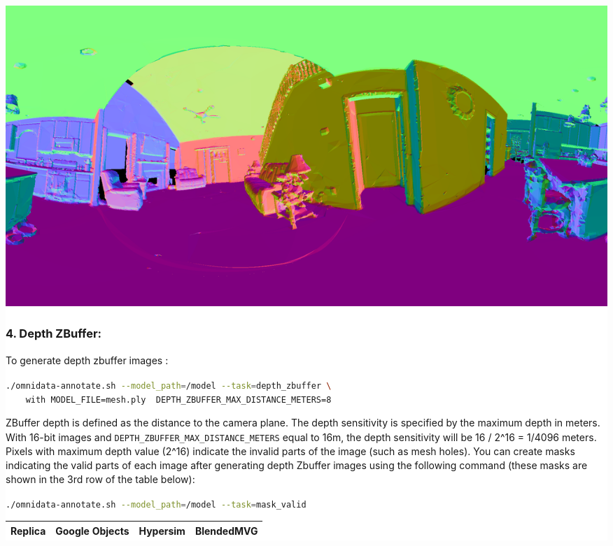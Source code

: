 ![](./assets/hm3d/point_0045_view_equirectangular_domain_normal.png) 


### 4. Depth ZBuffer:
To generate depth zbuffer images :
```bash
./omnidata-annotate.sh --model_path=/model --task=depth_zbuffer \
    with MODEL_FILE=mesh.ply  DEPTH_ZBUFFER_MAX_DISTANCE_METERS=8
```
ZBuffer depth is defined as the distance to the camera plane. The depth sensitivity is specified by the maximum depth in meters. With 16-bit images and `DEPTH_ZBUFFER_MAX_DISTANCE_METERS` equal to 16m, the depth sensitivity will be 16 / 2^16 = 1/4096 meters. Pixels with maximum depth value (2^16) indicate the invalid parts of the image (such as mesh holes). You can create masks indicating the valid parts of each image after generating depth Zbuffer images using the following command (these masks are shown in the 3rd row of the table below):
```bash
./omnidata-annotate.sh --model_path=/model --task=mask_valid 
```

| Replica | Google Objects  | Hypersim  | BlendedMVG  |
| :-------------:|:-------------:|:-------------:|:-------------:|